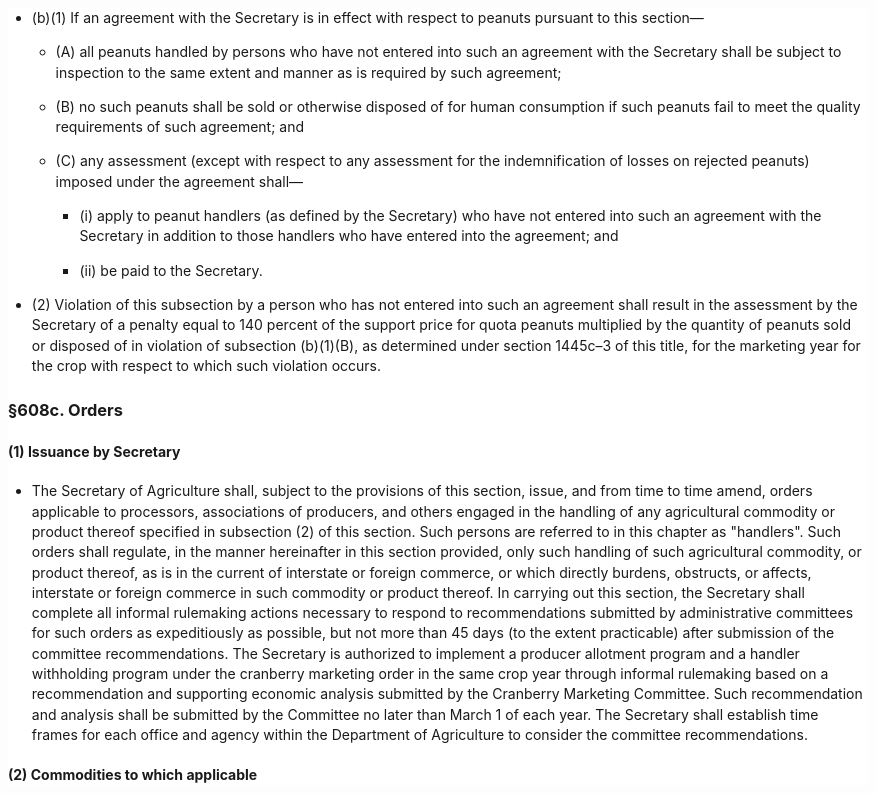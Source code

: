 * (b)(1) If an agreement with the Secretary is in effect with respect to peanuts pursuant to this section—

  * (A) all peanuts handled by persons who have not entered into such an agreement with the Secretary shall be subject to inspection to the same extent and manner as is required by such agreement;

  * (B) no such peanuts shall be sold or otherwise disposed of for human consumption if such peanuts fail to meet the quality requirements of such agreement; and

  * (C) any assessment (except with respect to any assessment for the indemnification of losses on rejected peanuts) imposed under the agreement shall—

    * (i) apply to peanut handlers (as defined by the Secretary) who have not entered into such an agreement with the Secretary in addition to those handlers who have entered into the agreement; and

    * (ii) be paid to the Secretary.


* (2) Violation of this subsection by a person who has not entered into such an agreement shall result in the assessment by the Secretary of a penalty equal to 140 percent of the support price for quota peanuts multiplied by the quantity of peanuts sold or disposed of in violation of subsection (b)(1)(B), as determined under section 1445c–3 of this title, for the marketing year for the crop with respect to which such violation occurs.

### §608c. Orders
#### (1) Issuance by Secretary
* The Secretary of Agriculture shall, subject to the provisions of this section, issue, and from time to time amend, orders applicable to processors, associations of producers, and others engaged in the handling of any agricultural commodity or product thereof specified in subsection (2) of this section. Such persons are referred to in this chapter as "handlers". Such orders shall regulate, in the manner hereinafter in this section provided, only such handling of such agricultural commodity, or product thereof, as is in the current of interstate or foreign commerce, or which directly burdens, obstructs, or affects, interstate or foreign commerce in such commodity or product thereof. In carrying out this section, the Secretary shall complete all informal rulemaking actions necessary to respond to recommendations submitted by administrative committees for such orders as expeditiously as possible, but not more than 45 days (to the extent practicable) after submission of the committee recommendations. The Secretary is authorized to implement a producer allotment program and a handler withholding program under the cranberry marketing order in the same crop year through informal rulemaking based on a recommendation and supporting economic analysis submitted by the Cranberry Marketing Committee. Such recommendation and analysis shall be submitted by the Committee no later than March 1 of each year. The Secretary shall establish time frames for each office and agency within the Department of Agriculture to consider the committee recommendations.

#### (2) Commodities to which applicable